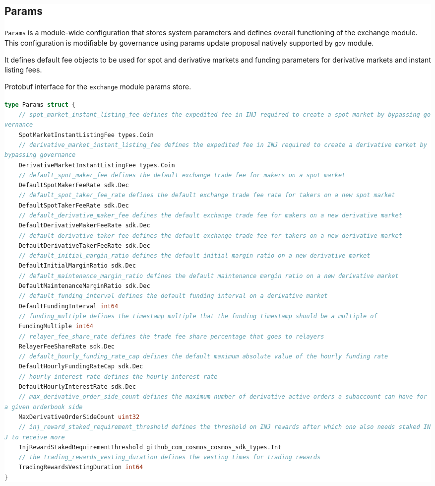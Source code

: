 ## Params

`Params` is a module-wide configuration that stores system parameters and defines overall functioning of the exchange module. This configuration is modifiable by governance using params update proposal natively supported by `gov` module.

It defines default fee objects to be used for spot and derivative markets and funding parameters for derivative markets and instant listing fees.

Protobuf interface for the `exchange` module params store.

```go
type Params struct {
	// spot_market_instant_listing_fee defines the expedited fee in INJ required to create a spot market by bypassing governance
	SpotMarketInstantListingFee types.Coin
	// derivative_market_instant_listing_fee defines the expedited fee in INJ required to create a derivative market by bypassing governance
	DerivativeMarketInstantListingFee types.Coin
	// default_spot_maker_fee defines the default exchange trade fee for makers on a spot market
	DefaultSpotMakerFeeRate sdk.Dec
	// default_spot_taker_fee_rate defines the default exchange trade fee rate for takers on a new spot market
	DefaultSpotTakerFeeRate sdk.Dec
	// default_derivative_maker_fee defines the default exchange trade fee for makers on a new derivative market
	DefaultDerivativeMakerFeeRate sdk.Dec
	// default_derivative_taker_fee defines the default exchange trade fee for takers on a new derivative market
	DefaultDerivativeTakerFeeRate sdk.Dec
	// default_initial_margin_ratio defines the default initial margin ratio on a new derivative market
	DefaultInitialMarginRatio sdk.Dec
	// default_maintenance_margin_ratio defines the default maintenance margin ratio on a new derivative market
	DefaultMaintenanceMarginRatio sdk.Dec
	// default_funding_interval defines the default funding interval on a derivative market
	DefaultFundingInterval int64
	// funding_multiple defines the timestamp multiple that the funding timestamp should be a multiple of
	FundingMultiple int64
	// relayer_fee_share_rate defines the trade fee share percentage that goes to relayers
	RelayerFeeShareRate sdk.Dec
	// default_hourly_funding_rate_cap defines the default maximum absolute value of the hourly funding rate
	DefaultHourlyFundingRateCap sdk.Dec
	// hourly_interest_rate defines the hourly interest rate
	DefaultHourlyInterestRate sdk.Dec
	// max_derivative_order_side_count defines the maximum number of derivative active orders a subaccount can have for a given orderbook side
	MaxDerivativeOrderSideCount uint32
	// inj_reward_staked_requirement_threshold defines the threshold on INJ rewards after which one also needs staked INJ to receive more
	InjRewardStakedRequirementThreshold github_com_cosmos_cosmos_sdk_types.Int
	// the trading_rewards_vesting_duration defines the vesting times for trading rewards
	TradingRewardsVestingDuration int64
}
```
